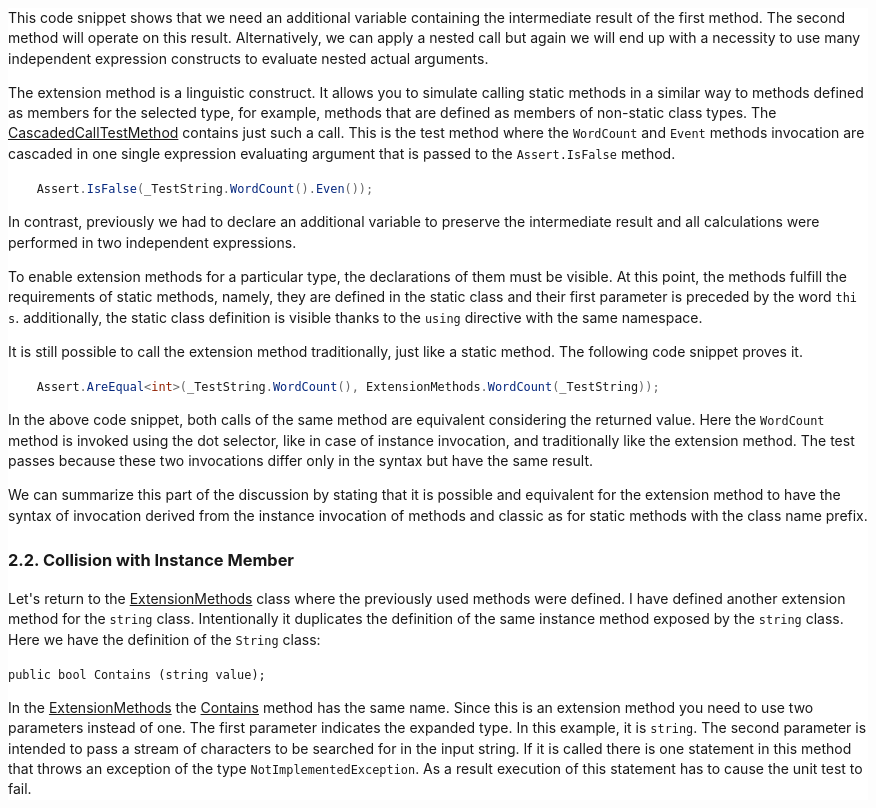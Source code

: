 This code snippet shows that we need an additional variable containing the intermediate result of the first method. The second method will operate on this result. Alternatively, we can apply a nested call but again we will end up with a necessity to use many independent expression constructs to evaluate nested actual arguments.

The extension method is a linguistic construct. It allows you to simulate calling static methods in a similar way to methods defined as members for the selected type, for example, methods that are defined as members of non-static class types. The [CascadedCallTestMethod][CascadedCallTestMethod] contains just such a call. This is the test method where the `WordCount` and `Event` methods invocation are cascaded in one single expression evaluating argument that is passed to the `Assert.IsFalse` method.

``` C#
    Assert.IsFalse(_TestString.WordCount().Even());
```

In contrast, previously we had to declare an additional variable to preserve the intermediate result and all calculations were performed in two independent expressions.

To enable extension methods for a particular type, the declarations of them must be visible. At this point, the methods fulfill the requirements of static methods, namely, they are defined in the static class and their first parameter is preceded by the word `this`. additionally, the static class definition is visible thanks to the `using` directive with the same namespace.

It is still possible to call the extension method traditionally, just like a static method. The following code snippet proves it.

``` C#
    Assert.AreEqual<int>(_TestString.WordCount(), ExtensionMethods.WordCount(_TestString));
```

In the above code snippet, both calls of the same method are equivalent considering the returned value. Here the `WordCount` method is invoked using the dot selector, like in case of instance invocation, and traditionally like the extension method. The test passes because these two invocations differ only in the syntax but have the same result.

We can summarize this part of the discussion by stating that it is possible and equivalent for the extension method to have the syntax of invocation derived from the instance invocation of methods and classic as for static methods with the class name prefix.

### 2.2. Collision with Instance Member

Let's return to the [ExtensionMethods][ExtensionMethods] class where the previously used methods were defined. I have defined another extension method for the `string` class. Intentionally it duplicates the definition of the same instance method exposed by the `string` class. Here we have the definition of the `String` class:

``` CSharp
public bool Contains (string value);
```

In the [ExtensionMethods][ExtensionMethods] the [Contains][Contains] method has the same name. Since this is an extension method you need to use two parameters instead of one. The first parameter indicates the expanded type. In this example, it is `string`. The second parameter is intended to pass a stream of characters to be searched for in the input string. If it is called there is one statement in this method that throws an exception of the type `NotImplementedException`. As a result execution of this statement has to cause the unit test to fail.


[static-class-in-csharp]: https://dotnettutorials.net/lesson/static-class-in-csharp/
[MSDN.sc]: https://learn.microsoft.com/dotnet/csharp/programming-guide/classes-and-structs/static-classes-and-static-class-members
[MSDN.EM]: https://docs.microsoft.com/dotnet/csharp/programming-guide/classes-and-structs/extension-methods
[ProtectedMyInterfaceMethodCall]: ExtensionMethods.cs#L58-L63
[ExtensionMethods]: ExtensionMethods.cs#L19-L64
[WordCount]: ExtensionMethods.cs#L26-L29
[Even]: ExtensionMethods.cs#L36-L39
[Contains]: ExtensionMethods.cs#L48-L51
[MyInterfaceMethod]: IMyInterface.cs#L16-L22
[StaticClassInitializer]: StaticClass.cs#L50-L54
[StaticClass]: StaticClass.cs#L21-L76
[CollisionWithInstanceMemberTest]: ../FunctionalProgramming/FunctionalProgramming.UnitTest/ExtensionMethodsUnitTest.cs#L49-L54
[StaticClassTestMethod]: ../FunctionalProgramming.UnitTest/StaticClassTest.cs#L20-L31
[StaticClassTest]: ../FunctionalProgramming.UnitTest/StaticClassTest.cs#L17-L32
[TypicalCallTestMethod]:  ../FunctionalProgramming.UnitTest/ExtensionMethodsUnitTest.cs#L27-L32
[CascadedCallTestMethod]: ../FunctionalProgramming.UnitTest/ExtensionMethodsUnitTest.cs#L38-L43
[ExtensionMethodsUnitTest]: ../FunctionalProgramming.UnitTest/ExtensionMethodsUnitTest.cs#L21-L76